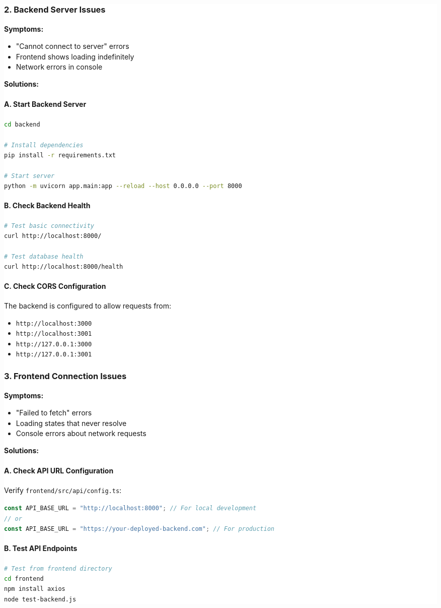 ### 2. Backend Server Issues

**Symptoms:**
- "Cannot connect to server" errors
- Frontend shows loading indefinitely
- Network errors in console

**Solutions:**

#### A. Start Backend Server
```bash
cd backend

# Install dependencies
pip install -r requirements.txt

# Start server
python -m uvicorn app.main:app --reload --host 0.0.0.0 --port 8000
```

#### B. Check Backend Health
```bash
# Test basic connectivity
curl http://localhost:8000/

# Test database health
curl http://localhost:8000/health
```

#### C. Check CORS Configuration
The backend is configured to allow requests from:
- `http://localhost:3000`
- `http://localhost:3001`
- `http://127.0.0.1:3000`
- `http://127.0.0.1:3001`

### 3. Frontend Connection Issues

**Symptoms:**
- "Failed to fetch" errors
- Loading states that never resolve
- Console errors about network requests

**Solutions:**

#### A. Check API URL Configuration
Verify `frontend/src/api/config.ts`:
```typescript
const API_BASE_URL = "http://localhost:8000"; // For local development
// or
const API_BASE_URL = "https://your-deployed-backend.com"; // For production
```

#### B. Test API Endpoints
```bash
# Test from frontend directory
cd frontend
npm install axios
node test-backend.js
```
